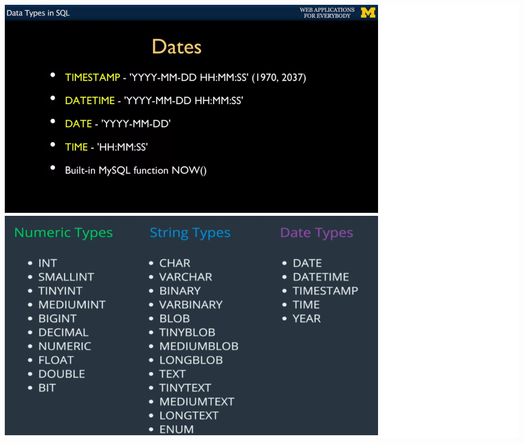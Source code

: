 <img src="./media/image81.png" style="width:6.5in;height:3.62639in" />

<img src="./media/image82.png" style="width:6.5in;height:3.81667in" />
